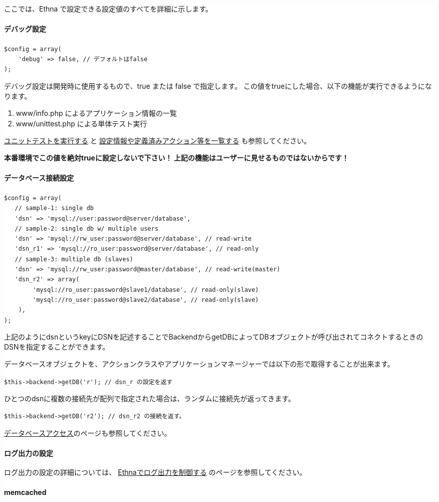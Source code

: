 ここでは、Ethna で設定できる設定値のすべてを詳細に示します。

#### デバッグ設定 [](ethna-document-dev_guide-app-config.html#w57b0977 "w57b0977")

    $config = array(
        'debug' => false, // デフォルトはfalse
    );

デバッグ設定は開発時に使用するもので、true または false で指定します。 この値をtrueにした場合、以下の機能が実行できるようになります。

1. www/info.php によるアプリケーション情報の一覧
2. www/unittest.php による単体テスト実行

[ユニットテストを実行する](ethna-document-dev_guide-misc-unittest.html "ethna-document-dev\_guide-misc-unittest (1240d)") と [設定情報や定義済みアクション等を一覧する](ethna-document-dev_guide-misc-info.html "ethna-document-dev\_guide-misc-info (1240d)") も参照してください。

**本番環境でこの値を絶対trueに設定しないで下さい！ 上記の機能はユーザーに見せるものではないからです！**

#### データベース接続設定 [](ethna-document-dev_guide-app-config.html#s9203e88 "s9203e88")

    $config = array(
       // sample-1: single db
       'dsn' => 'mysql://user:password@server/database',
       // sample-2: single db w/ multiple users
       'dsn' => 'mysql://rw_user:password@server/database', // read-write
       'dsn_r1' => 'mysql://ro_user:password@server/database', // read-only
       // sample-3: multiple db (slaves)
       'dsn' => 'mysql://rw_user:password@master/database', // read-write(master)
       'dsn_r2' => array(
            'mysql://ro_user:password@slave1/database', // read-only(slave)
            'mysql://ro_user:password@slave2/database', // read-only(slave)
        ),
    );

上記のようにdsnというkeyにDSNを記述することでBackendからgetDBによってDBオブジェクトが呼び出されてコネクトするときのDSNを指定することができます。

データベースオブジェクトを、アクションクラスやアプリケーションマネージャーでは以下の形で取得することが出来ます。

    $this->backend->getDB('r'); // dsn_r の設定を返す

ひとつのdsnに複数の接続先が配列で指定された場合は、ランダムに接続先が返ってきます。

    $this->backend->getDB('r2'); // dsn_r2 の接続を返す。

[データベースアクセス](ethna-document-dev_guide-db.html)のページも参照してください。

#### ログ出力の設定 [](ethna-document-dev_guide-app-config.html#ob9f7383 "ob9f7383")

ログ出力の設定の詳細については、 [Ethnaでログ出力を制御する](ethna-document-dev_guide-log.html "ethna-document-dev\_guide-log (874d)") のページを参照してください。

#### memcached [](ethna-document-dev_guide-app-config.html#p7a8ed92 "p7a8ed92")
